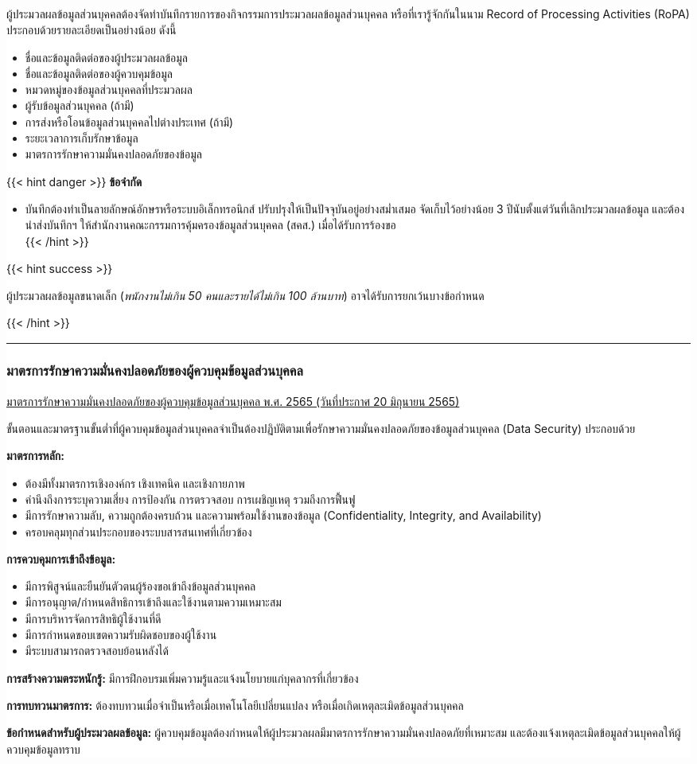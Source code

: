 ผู้ประมวลผลข้อมูลส่วนบุคคลต้องจัดทำบันทึกรายการของกิจกรรมการประมวลผลข้อมูลส่วนบุคคล หรือที่เรารู้จักกันในนาม Record of Processing Activities (RoPA) ประกอบด้วยรายละเอียดเป็นอย่างน้อย ดังนี้

- ชื่อและข้อมูลติดต่อของผู้ประมวลผลข้อมูล
- ชื่อและข้อมูลติดต่อของผู้ควบคุมข้อมูล
- หมวดหมู่ของข้อมูลส่วนบุคคลที่ประมวลผล
- ผู้รับข้อมูลส่วนบุคคล (ถ้ามี)
- การส่งหรือโอนข้อมูลส่วนบุคคลไปต่างประเทศ (ถ้ามี)
- ระยะเวลาการเก็บรักษาข้อมูล
- มาตรการรักษาความมั่นคงปลอดภัยของข้อมูล

{{< hint danger >}}
**ข้อจำกัด**  
- บันทึกต้องทำเป็นลายลักษณ์อักษรหรือระบบอิเล็กทรอนิกส์ ปรับปรุงให้เป็นปัจจุบันอยู่อย่างสม่ำเสมอ จัดเก็บไว้อย่างน้อย 3 ปีนับตั้งแต่วันที่เลิกประมวลผลข้อมูล และต้องนำส่งบันทึกฯ ให้สำนักงานคณะกรรมการคุ้มครองข้อมูลส่วนบุคคล (สคส.) เมื่อได้รับการร้องขอ  
{{< /hint >}} 

{{< hint success >}}

ผู้ประมวลผลข้อมูลขนาดเล็ก (*พนักงานไม่เกิน 50 คนและรายได้ไม่เกิน 100 ล้านบาท*) อาจได้รับการยกเว้นบางข้อกำหนด

{{< /hint >}} 

-----------------

### มาตรการรักษาความมั่นคงปลอดภัยของผู้ควบคุมข้อมูลส่วนบุคคล

[มาตรการรักษาความมั่นคงปลอดภัยของผู้ควบคุมข้อมูลส่วนบุคคล พ.ศ. 2565 (วันที่ประกาศ 20 มิถุนายน 2565)](https://www.pdpc.or.th/2971/)

ขั้นตอนและมาตรฐานขั้นต่ำที่ผู้ควบคุมข้อมูลส่วนบุคคลจำเป็นต้องปฏิบัติตามเพื่อรักษาความมั่นคงปลอดภัยของข้อมูลส่วนบุคคล (Data Security) ประกอบด้วย

**มาตรการหลัก:**

- ต้องมีทั้งมาตรการเชิงองค์กร เชิงเทคนิค และเชิงกายภาพ
- คำนึงถึงการระบุความเสี่ยง การป้องกัน การตรวจสอบ การเผชิญเหตุ รวมถึงการฟื้นฟู
- มีการรักษาความลับ, ความถูกต้องครบถ้วน และความพร้อมใช้งานของข้อมูล (Confidentiality, Integrity, and Availability)
- ครอบคลุมทุกส่วนประกอบของระบบสารสนเทศที่เกี่ยวข้อง

**การควบคุมการเข้าถึงข้อมูล:**
- มีการพิสูจน์และยืนยันตัวตนผู้ร้องขอเข้าถึงข้อมูลส่วนบุคคล
- มีการอนุญาต/กำหนดสิทธิการเข้าถึงและใช้งานตามความเหมาะสม
- มีการบริหารจัดการสิทธิผู้ใช้งานที่ดี
- มีการกำหนดขอบเขตความรับผิดชอบของผู้ใช้งาน
- มีระบบสามารถตรวจสอบย้อนหลังได้

**การสร้างความตระหนักรู้:**  มีการฝึกอบรมเพิ่มความรู้และแจ้งนโยบายแก่บุคลากรที่เกี่ยวข้อง

**การทบทวนมาตรการ:**  ต้องทบทวนเมื่อจำเป็นหรือเมื่อเทคโนโลยีเปลี่ยนแปลง หรือเมื่อเกิดเหตุละเมิดข้อมูลส่วนบุคคล

**ข้อกำหนดสำหรับผู้ประมวลผลข้อมูล:**  ผู้ควบคุมข้อมูลต้องกำหนดให้ผู้ประมวลผลมีมาตรการรักษาความมั่นคงปลอดภัยที่เหมาะสม และต้องแจ้งเหตุละเมิดข้อมูลส่วนบุคคลให้ผู้ควบคุมข้อมูลทราบ
